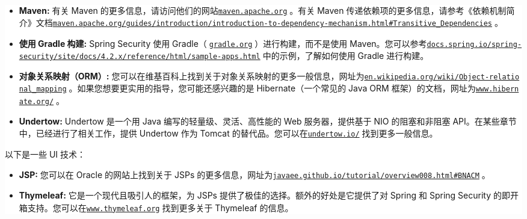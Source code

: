 +   **Maven:** 有关 Maven 的更多信息，请访问他们的网站[`maven.apache.org`](https://maven.apache.org) 。有关 Maven 传递依赖项的更多信息，请参考《依赖机制简介》文档[`maven.apache.org/guides/introduction/introduction-to-dependency-mechanism.html#Transitive_Dependencies`](https://maven.apache.org/guides/introduction/introduction-to-dependency-mechanism.html#Transitive_Dependencies) 。

+   **使用 Gradle 构建:** Spring Security 使用 Gradle（ [`gradle.org`](https://gradle.org) ）进行构建，而不是使用 Maven。您可以参考[`docs.spring.io/spring-security/site/docs/4.2.x/reference/html/sample-apps.html`](https://docs.spring.io/spring-security/site/docs/4.2.x/reference/html/sample-apps.html) 中的示例，了解如何使用 Gradle 进行构建。

+   **对象关系映射（ORM）:** 您可以在维基百科上找到关于对象关系映射的更多一般信息，网址为[`en.wikipedia.org/wiki/Object-relational_mapping`](https://en.wikipedia.org/wiki/Object-relational_mapping) 。如果您想要更实用的指导，您可能还感兴趣的是 Hibernate（一个常见的 Java ORM 框架）的文档，网址为[`www.hibernate.org/`](http://www.hibernate.org/) 。

+   **Undertow:** Undertow 是一个用 Java 编写的轻量级、灵活、高性能的 Web 服务器，提供基于 NIO 的阻塞和非阻塞 API。在某些章节中，已经进行了相关工作，提供 Undertow 作为 Tomcat 的替代品。您可以在[`undertow.io/`](http://undertow.io/) 找到更多一般信息。

以下是一些 UI 技术：

+   **JSP:** 您可以在 Oracle 的网站上找到关于 JSPs 的更多信息，网址为[`javaee.github.io/tutorial/overview008.html#BNACM`](https://javaee.github.io/tutorial/overview008.html#BNACM) 。

+   **Thymeleaf:** 它是一个现代且吸引人的框架，为 JSPs 提供了极佳的选择。额外的好处是它提供了对 Spring 和 Spring Security 的即开箱支持。您可以在[`www.thymeleaf.org`](http://www.thymeleaf.org) 找到更多关于 Thymeleaf 的信息。
